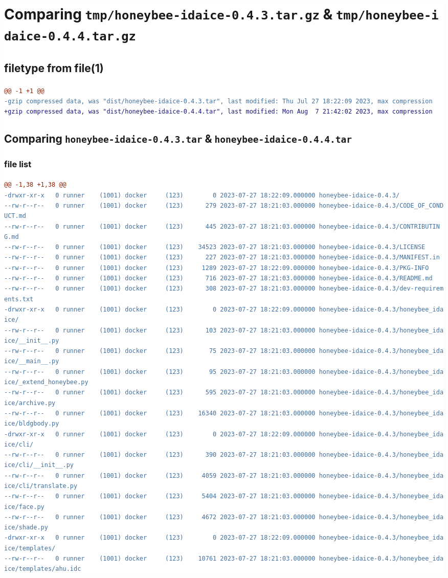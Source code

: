 # Comparing `tmp/honeybee-idaice-0.4.3.tar.gz` & `tmp/honeybee-idaice-0.4.4.tar.gz`

## filetype from file(1)

```diff
@@ -1 +1 @@
-gzip compressed data, was "dist/honeybee-idaice-0.4.3.tar", last modified: Thu Jul 27 18:22:09 2023, max compression
+gzip compressed data, was "dist/honeybee-idaice-0.4.4.tar", last modified: Mon Aug  7 21:42:02 2023, max compression
```

## Comparing `honeybee-idaice-0.4.3.tar` & `honeybee-idaice-0.4.4.tar`

### file list

```diff
@@ -1,38 +1,38 @@
-drwxr-xr-x   0 runner    (1001) docker     (123)        0 2023-07-27 18:22:09.000000 honeybee-idaice-0.4.3/
--rw-r--r--   0 runner    (1001) docker     (123)      279 2023-07-27 18:21:03.000000 honeybee-idaice-0.4.3/CODE_OF_CONDUCT.md
--rw-r--r--   0 runner    (1001) docker     (123)      445 2023-07-27 18:21:03.000000 honeybee-idaice-0.4.3/CONTRIBUTING.md
--rw-r--r--   0 runner    (1001) docker     (123)    34523 2023-07-27 18:21:03.000000 honeybee-idaice-0.4.3/LICENSE
--rw-r--r--   0 runner    (1001) docker     (123)      227 2023-07-27 18:21:03.000000 honeybee-idaice-0.4.3/MANIFEST.in
--rw-r--r--   0 runner    (1001) docker     (123)     1289 2023-07-27 18:22:09.000000 honeybee-idaice-0.4.3/PKG-INFO
--rw-r--r--   0 runner    (1001) docker     (123)      716 2023-07-27 18:21:03.000000 honeybee-idaice-0.4.3/README.md
--rw-r--r--   0 runner    (1001) docker     (123)      308 2023-07-27 18:21:03.000000 honeybee-idaice-0.4.3/dev-requirements.txt
-drwxr-xr-x   0 runner    (1001) docker     (123)        0 2023-07-27 18:22:09.000000 honeybee-idaice-0.4.3/honeybee_idaice/
--rw-r--r--   0 runner    (1001) docker     (123)      103 2023-07-27 18:21:03.000000 honeybee-idaice-0.4.3/honeybee_idaice/__init__.py
--rw-r--r--   0 runner    (1001) docker     (123)       75 2023-07-27 18:21:03.000000 honeybee-idaice-0.4.3/honeybee_idaice/__main__.py
--rw-r--r--   0 runner    (1001) docker     (123)       95 2023-07-27 18:21:03.000000 honeybee-idaice-0.4.3/honeybee_idaice/_extend_honeybee.py
--rw-r--r--   0 runner    (1001) docker     (123)      595 2023-07-27 18:21:03.000000 honeybee-idaice-0.4.3/honeybee_idaice/archive.py
--rw-r--r--   0 runner    (1001) docker     (123)    16340 2023-07-27 18:21:03.000000 honeybee-idaice-0.4.3/honeybee_idaice/bldgbody.py
-drwxr-xr-x   0 runner    (1001) docker     (123)        0 2023-07-27 18:22:09.000000 honeybee-idaice-0.4.3/honeybee_idaice/cli/
--rw-r--r--   0 runner    (1001) docker     (123)      390 2023-07-27 18:21:03.000000 honeybee-idaice-0.4.3/honeybee_idaice/cli/__init__.py
--rw-r--r--   0 runner    (1001) docker     (123)     4059 2023-07-27 18:21:03.000000 honeybee-idaice-0.4.3/honeybee_idaice/cli/translate.py
--rw-r--r--   0 runner    (1001) docker     (123)     5404 2023-07-27 18:21:03.000000 honeybee-idaice-0.4.3/honeybee_idaice/face.py
--rw-r--r--   0 runner    (1001) docker     (123)     4672 2023-07-27 18:21:03.000000 honeybee-idaice-0.4.3/honeybee_idaice/shade.py
-drwxr-xr-x   0 runner    (1001) docker     (123)        0 2023-07-27 18:22:09.000000 honeybee-idaice-0.4.3/honeybee_idaice/templates/
--rw-r--r--   0 runner    (1001) docker     (123)    10761 2023-07-27 18:21:03.000000 honeybee-idaice-0.4.3/honeybee_idaice/templates/ahu.idc
```
